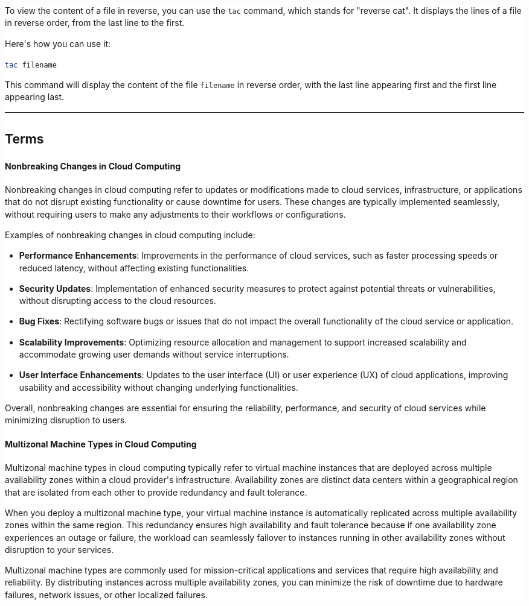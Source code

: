 To view the content of a file in reverse, you can use the `tac` command, which stands for "reverse cat". It displays the lines of a file in reverse order, from the last line to the first.

Here's how you can use it:

```bash
tac filename
```

This command will display the content of the file `filename` in reverse order, with the last line appearing first and the first line appearing last.

---
## Terms

#### Nonbreaking Changes in Cloud Computing

Nonbreaking changes in cloud computing refer to updates or modifications made to cloud services, infrastructure, or applications that do not disrupt existing functionality or cause downtime for users. These changes are typically implemented seamlessly, without requiring users to make any adjustments to their workflows or configurations.

Examples of nonbreaking changes in cloud computing include:

- **Performance Enhancements**: Improvements in the performance of cloud services, such as faster processing speeds or reduced latency, without affecting existing functionalities.

- **Security Updates**: Implementation of enhanced security measures to protect against potential threats or vulnerabilities, without disrupting access to the cloud resources.

- **Bug Fixes**: Rectifying software bugs or issues that do not impact the overall functionality of the cloud service or application.

- **Scalability Improvements**: Optimizing resource allocation and management to support increased scalability and accommodate growing user demands without service interruptions.

- **User Interface Enhancements**: Updates to the user interface (UI) or user experience (UX) of cloud applications, improving usability and accessibility without changing underlying functionalities.

Overall, nonbreaking changes are essential for ensuring the reliability, performance, and security of cloud services while minimizing disruption to users.

#### Multizonal Machine Types in Cloud Computing

Multizonal machine types in cloud computing typically refer to virtual machine instances that are deployed across multiple availability zones within a cloud provider's infrastructure. Availability zones are distinct data centers within a geographical region that are isolated from each other to provide redundancy and fault tolerance.

When you deploy a multizonal machine type, your virtual machine instance is automatically replicated across multiple availability zones within the same region. This redundancy ensures high availability and fault tolerance because if one availability zone experiences an outage or failure, the workload can seamlessly failover to instances running in other availability zones without disruption to your services.

Multizonal machine types are commonly used for mission-critical applications and services that require high availability and reliability. By distributing instances across multiple availability zones, you can minimize the risk of downtime due to hardware failures, network issues, or other localized failures.
